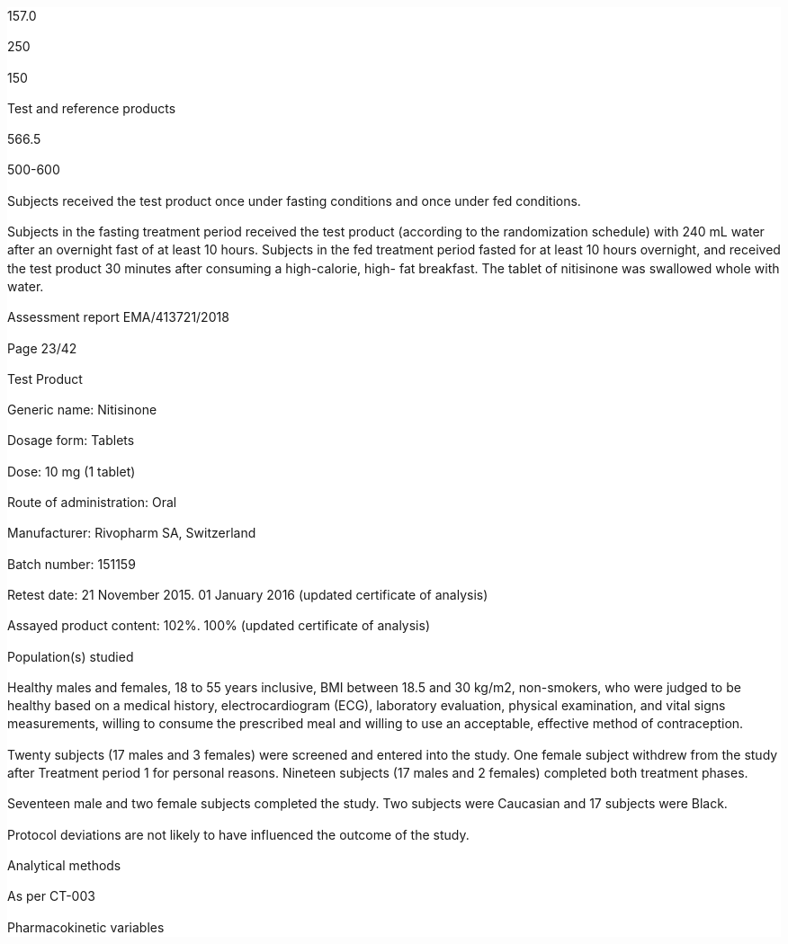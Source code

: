 157.0

250

150

Test and reference products

566.5

500-600

Subjects received the test product once under fasting conditions and once under fed conditions.

Subjects in the fasting treatment period received the test product (according to the randomization schedule) with 240 mL water after an overnight fast of at least 10 hours. Subjects in the fed treatment period fasted for at least 10 hours overnight, and received the test product 30 minutes after consuming a high-calorie, high- fat breakfast. The tablet of nitisinone was swallowed whole with water.

Assessment report EMA/413721/2018

Page 23/42

Test Product

Generic name: Nitisinone

Dosage form: Tablets

Dose: 10 mg (1 tablet)

Route of administration: Oral

Manufacturer: Rivopharm SA, Switzerland

Batch number: 151159

Retest date: 21 November 2015. 01 January 2016 (updated certificate of analysis)

Assayed product content: 102%. 100% (updated certificate of analysis)

Population(s) studied

Healthy males and females, 18 to 55 years inclusive, BMI between 18.5 and 30 kg/m2, non-smokers, who were judged to be healthy based on a medical history, electrocardiogram (ECG), laboratory evaluation, physical examination, and vital signs measurements, willing to consume the prescribed meal and willing to use an acceptable, effective method of contraception.

Twenty subjects (17 males and 3 females) were screened and entered into the study. One female subject withdrew from the study after Treatment period 1 for personal reasons. Nineteen subjects (17 males and 2 females) completed both treatment phases.

Seventeen male and two female subjects completed the study. Two subjects were Caucasian and 17 subjects were Black.

Protocol deviations are not likely to have influenced the outcome of the study.

Analytical methods

As per CT-003

Pharmacokinetic variables
